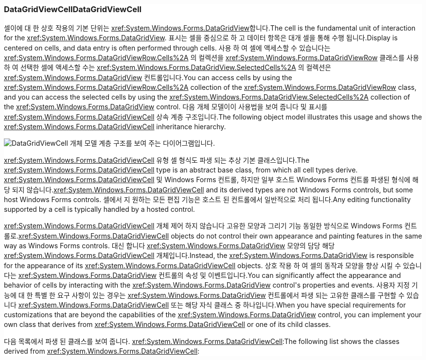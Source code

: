 ### <a name="datagridviewcell"></a><span data-ttu-id="85280-120">DataGridViewCell</span><span class="sxs-lookup"><span data-stu-id="85280-120">DataGridViewCell</span></span>  
 <span data-ttu-id="85280-121">셀이에 대 한 상호 작용의 기본 단위는 <xref:System.Windows.Forms.DataGridView>합니다.</span><span class="sxs-lookup"><span data-stu-id="85280-121">The cell is the fundamental unit of interaction for the <xref:System.Windows.Forms.DataGridView>.</span></span> <span data-ttu-id="85280-122">표시는 셀을 중심으로 하 고 데이터 항목은 대개 셀을 통해 수행 됩니다.</span><span class="sxs-lookup"><span data-stu-id="85280-122">Display is centered on cells, and data entry is often performed through cells.</span></span> <span data-ttu-id="85280-123">사용 하 여 셀에 액세스할 수 있습니다는 <xref:System.Windows.Forms.DataGridViewRow.Cells%2A> 의 컬렉션을 <xref:System.Windows.Forms.DataGridViewRow> 클래스를 사용 하 여 선택한 셀에 액세스할 수는 <xref:System.Windows.Forms.DataGridView.SelectedCells%2A> 의 컬렉션은 <xref:System.Windows.Forms.DataGridView> 컨트롤입니다.</span><span class="sxs-lookup"><span data-stu-id="85280-123">You can access cells by using the <xref:System.Windows.Forms.DataGridViewRow.Cells%2A> collection of the <xref:System.Windows.Forms.DataGridViewRow> class, and you can access the selected cells by using the <xref:System.Windows.Forms.DataGridView.SelectedCells%2A> collection of the <xref:System.Windows.Forms.DataGridView> control.</span></span> <span data-ttu-id="85280-124">다음 개체 모델이이 사용법을 보여 줍니다 및 표시를 <xref:System.Windows.Forms.DataGridViewCell> 상속 계층 구조입니다.</span><span class="sxs-lookup"><span data-stu-id="85280-124">The following object model illustrates this usage and shows the <xref:System.Windows.Forms.DataGridViewCell> inheritance hierarchy.</span></span>  
  
 ![DataGridViewCell 개체 모델 계층 구조를 보여 주는 다이어그램입니다.](./media/datagridview-control-architecture-windows-forms/datagridviewcell-object-model.gif)  
  
 <span data-ttu-id="85280-126"><xref:System.Windows.Forms.DataGridViewCell> 유형 셀 형식도 파생 되는 추상 기본 클래스입니다.</span><span class="sxs-lookup"><span data-stu-id="85280-126">The <xref:System.Windows.Forms.DataGridViewCell> type is an abstract base class, from which all cell types derive.</span></span> <span data-ttu-id="85280-127"><xref:System.Windows.Forms.DataGridViewCell> 및 Windows Forms 컨트롤, 하지만 일부 호스트 Windows Forms 컨트롤 파생된 형식에 해당 되지 않습니다.</span><span class="sxs-lookup"><span data-stu-id="85280-127"><xref:System.Windows.Forms.DataGridViewCell> and its derived types are not Windows Forms controls, but some host Windows Forms controls.</span></span> <span data-ttu-id="85280-128">셀에서 지 원하는 모든 편집 기능은 호스트 된 컨트롤에서 일반적으로 처리 됩니다.</span><span class="sxs-lookup"><span data-stu-id="85280-128">Any editing functionality supported by a cell is typically handled by a hosted control.</span></span>  
  
 <span data-ttu-id="85280-129"><xref:System.Windows.Forms.DataGridViewCell> 개체 제어 하지 않습니다 고유한 모양과 그리기 기능 동일한 방식으로 Windows Forms 컨트롤로.</span><span class="sxs-lookup"><span data-stu-id="85280-129"><xref:System.Windows.Forms.DataGridViewCell> objects do not control their own appearance and painting features in the same way as Windows Forms controls.</span></span> <span data-ttu-id="85280-130">대신 합니다 <xref:System.Windows.Forms.DataGridView> 모양의 담당 해당 <xref:System.Windows.Forms.DataGridViewCell> 개체입니다.</span><span class="sxs-lookup"><span data-stu-id="85280-130">Instead, the <xref:System.Windows.Forms.DataGridView> is responsible for the appearance of its <xref:System.Windows.Forms.DataGridViewCell> objects.</span></span> <span data-ttu-id="85280-131">상호 작용 하 여 셀의 동작과 모양을 향상 시킬 수 있습니다는 <xref:System.Windows.Forms.DataGridView> 컨트롤의 속성 및 이벤트입니다.</span><span class="sxs-lookup"><span data-stu-id="85280-131">You can significantly affect the appearance and behavior of cells by interacting with the <xref:System.Windows.Forms.DataGridView> control's properties and events.</span></span> <span data-ttu-id="85280-132">사용자 지정 기능에 대 한 특별 한 요구 사항이 있는 경우는 <xref:System.Windows.Forms.DataGridView> 컨트롤에서 파생 되는 고유한 클래스를 구현할 수 있습니다 <xref:System.Windows.Forms.DataGridViewCell> 또는 해당 자식 클래스 중 하나입니다.</span><span class="sxs-lookup"><span data-stu-id="85280-132">When you have special requirements for customizations that are beyond the capabilities of the <xref:System.Windows.Forms.DataGridView> control, you can implement your own class that derives from <xref:System.Windows.Forms.DataGridViewCell> or one of its child classes.</span></span>  
  
 <span data-ttu-id="85280-133">다음 목록에서 파생 된 클래스를 보여 줍니다. <xref:System.Windows.Forms.DataGridViewCell>:</span><span class="sxs-lookup"><span data-stu-id="85280-133">The following list shows the classes derived from <xref:System.Windows.Forms.DataGridViewCell>:</span></span>  
  